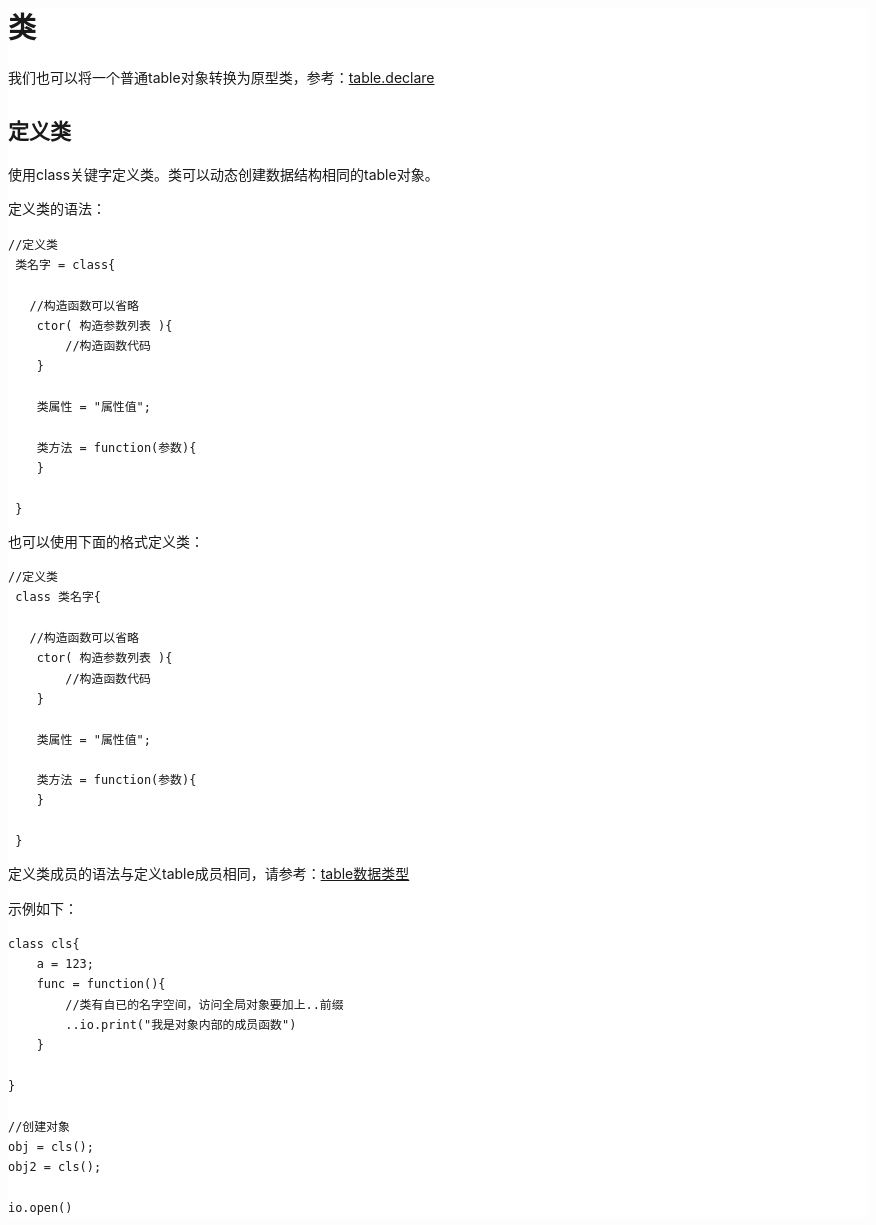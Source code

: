 # 类

 我们也可以将一个普通table对象转换为原型类，参考：[table.declare](libraries/kernel/table/declare)

## 定义类



使用class关键字定义类。类可以动态创建数据结构相同的table对象。

定义类的语法：

``` aau
//定义类
 类名字 = class{

   //构造函数可以省略
 	ctor( 构造参数列表 ){
 		//构造函数代码
 	}

 	类属性 = "属性值";

 	类方法 = function(参数){
 	}

 }
```

也可以使用下面的格式定义类：

``` aau
//定义类
 class 类名字{

   //构造函数可以省略
 	ctor( 构造参数列表 ){
 		//构造函数代码
 	}

 	类属性 = "属性值";

 	类方法 = function(参数){
 	}

 }
```

定义类成员的语法与定义table成员相同，请参考：[table数据类型](the%20language/datatype/datatype#vartable)

示例如下：

``` aau
class cls{
	a = 123;
	func = function(){
		//类有自已的名字空间，访问全局对象要加上..前缀
		..io.print("我是对象内部的成员函数")
	}

}

//创建对象
obj = cls();
obj2 = cls();

io.open()
```